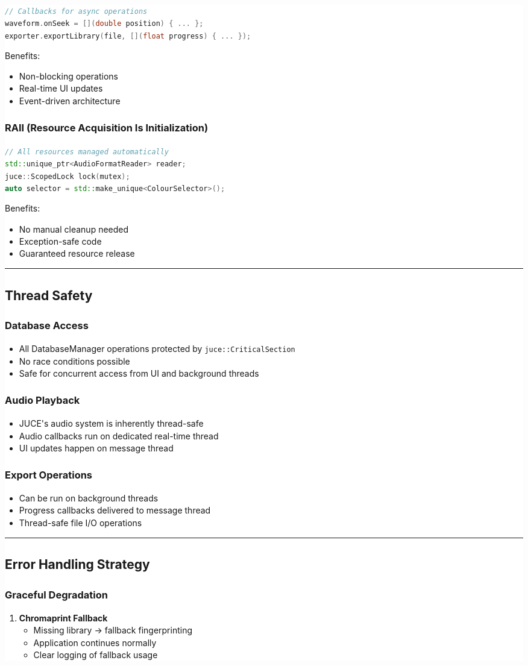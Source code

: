 ```cpp
// Callbacks for async operations
waveform.onSeek = [](double position) { ... };
exporter.exportLibrary(file, [](float progress) { ... });
```

Benefits:
- Non-blocking operations
- Real-time UI updates
- Event-driven architecture

### RAII (Resource Acquisition Is Initialization)

```cpp
// All resources managed automatically
std::unique_ptr<AudioFormatReader> reader;
juce::ScopedLock lock(mutex);
auto selector = std::make_unique<ColourSelector>();
```

Benefits:
- No manual cleanup needed
- Exception-safe code
- Guaranteed resource release

---

## Thread Safety

### Database Access
- All DatabaseManager operations protected by `juce::CriticalSection`
- No race conditions possible
- Safe for concurrent access from UI and background threads

### Audio Playback
- JUCE's audio system is inherently thread-safe
- Audio callbacks run on dedicated real-time thread
- UI updates happen on message thread

### Export Operations
- Can be run on background threads
- Progress callbacks delivered to message thread
- Thread-safe file I/O operations

---

## Error Handling Strategy

### Graceful Degradation

1. **Chromaprint Fallback**
   - Missing library → fallback fingerprinting
   - Application continues normally
   - Clear logging of fallback usage
